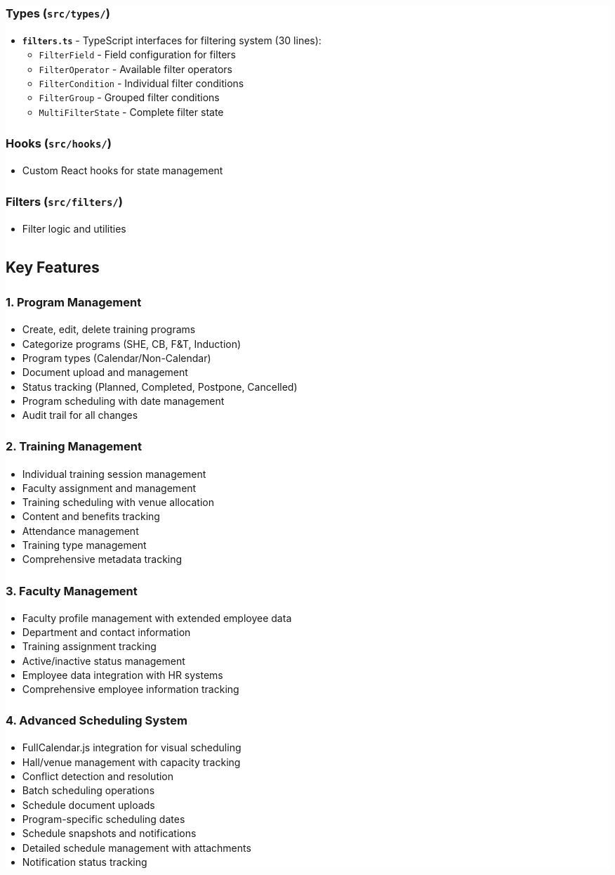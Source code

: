 ### Types (`src/types/`)
- **`filters.ts`** - TypeScript interfaces for filtering system (30 lines):
  - `FilterField` - Field configuration for filters
  - `FilterOperator` - Available filter operators
  - `FilterCondition` - Individual filter conditions
  - `FilterGroup` - Grouped filter conditions
  - `MultiFilterState` - Complete filter state

### Hooks (`src/hooks/`)
- Custom React hooks for state management

### Filters (`src/filters/`)
- Filter logic and utilities

## Key Features

### 1. Program Management
- Create, edit, delete training programs
- Categorize programs (SHE, CB, F&T, Induction)
- Program types (Calendar/Non-Calendar)
- Document upload and management
- Status tracking (Planned, Completed, Postpone, Cancelled)
- Program scheduling with date management
- Audit trail for all changes

### 2. Training Management
- Individual training session management
- Faculty assignment and management
- Training scheduling with venue allocation
- Content and benefits tracking
- Attendance management
- Training type management
- Comprehensive metadata tracking

### 3. Faculty Management
- Faculty profile management with extended employee data
- Department and contact information
- Training assignment tracking
- Active/inactive status management
- Employee data integration with HR systems
- Comprehensive employee information tracking

### 4. Advanced Scheduling System
- FullCalendar.js integration for visual scheduling
- Hall/venue management with capacity tracking
- Conflict detection and resolution
- Batch scheduling operations
- Schedule document uploads
- Program-specific scheduling dates
- Schedule snapshots and notifications
- Detailed schedule management with attachments
- Notification status tracking
